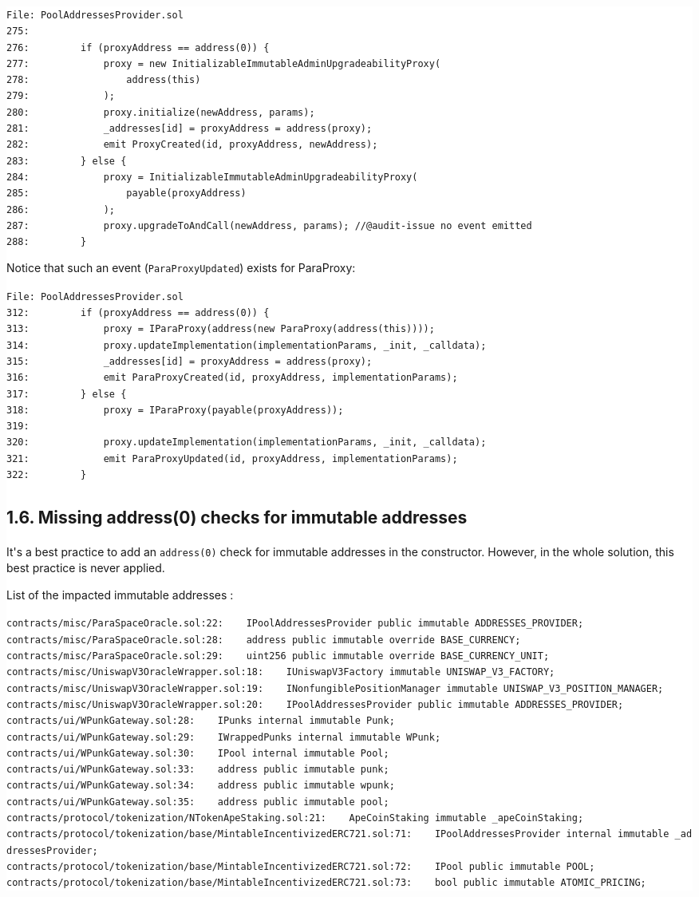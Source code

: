 ```solidity
File: PoolAddressesProvider.sol
275: 
276:         if (proxyAddress == address(0)) {
277:             proxy = new InitializableImmutableAdminUpgradeabilityProxy(
278:                 address(this)
279:             );
280:             proxy.initialize(newAddress, params);
281:             _addresses[id] = proxyAddress = address(proxy);
282:             emit ProxyCreated(id, proxyAddress, newAddress);
283:         } else {
284:             proxy = InitializableImmutableAdminUpgradeabilityProxy(
285:                 payable(proxyAddress)
286:             );
287:             proxy.upgradeToAndCall(newAddress, params); //@audit-issue no event emitted
288:         }
````

Notice that such an event (`ParaProxyUpdated`) exists for ParaProxy:

```solidity
File: PoolAddressesProvider.sol
312:         if (proxyAddress == address(0)) {
313:             proxy = IParaProxy(address(new ParaProxy(address(this))));
314:             proxy.updateImplementation(implementationParams, _init, _calldata);
315:             _addresses[id] = proxyAddress = address(proxy);
316:             emit ParaProxyCreated(id, proxyAddress, implementationParams);
317:         } else {
318:             proxy = IParaProxy(payable(proxyAddress));
319: 
320:             proxy.updateImplementation(implementationParams, _init, _calldata);
321:             emit ParaProxyUpdated(id, proxyAddress, implementationParams);
322:         }
```

## 1.6. Missing address(0) checks for immutable addresses

It's a best practice to add an `address(0)` check for immutable addresses in the constructor. However, in the whole solution, this best practice is never applied.

List of the impacted immutable addresses :

```solidity
contracts/misc/ParaSpaceOracle.sol:22:    IPoolAddressesProvider public immutable ADDRESSES_PROVIDER;
contracts/misc/ParaSpaceOracle.sol:28:    address public immutable override BASE_CURRENCY;
contracts/misc/ParaSpaceOracle.sol:29:    uint256 public immutable override BASE_CURRENCY_UNIT;
contracts/misc/UniswapV3OracleWrapper.sol:18:    IUniswapV3Factory immutable UNISWAP_V3_FACTORY;
contracts/misc/UniswapV3OracleWrapper.sol:19:    INonfungiblePositionManager immutable UNISWAP_V3_POSITION_MANAGER;
contracts/misc/UniswapV3OracleWrapper.sol:20:    IPoolAddressesProvider public immutable ADDRESSES_PROVIDER;
contracts/ui/WPunkGateway.sol:28:    IPunks internal immutable Punk;
contracts/ui/WPunkGateway.sol:29:    IWrappedPunks internal immutable WPunk;
contracts/ui/WPunkGateway.sol:30:    IPool internal immutable Pool;
contracts/ui/WPunkGateway.sol:33:    address public immutable punk;
contracts/ui/WPunkGateway.sol:34:    address public immutable wpunk;
contracts/ui/WPunkGateway.sol:35:    address public immutable pool;
contracts/protocol/tokenization/NTokenApeStaking.sol:21:    ApeCoinStaking immutable _apeCoinStaking;
contracts/protocol/tokenization/base/MintableIncentivizedERC721.sol:71:    IPoolAddressesProvider internal immutable _addressesProvider;
contracts/protocol/tokenization/base/MintableIncentivizedERC721.sol:72:    IPool public immutable POOL;
contracts/protocol/tokenization/base/MintableIncentivizedERC721.sol:73:    bool public immutable ATOMIC_PRICING;
```